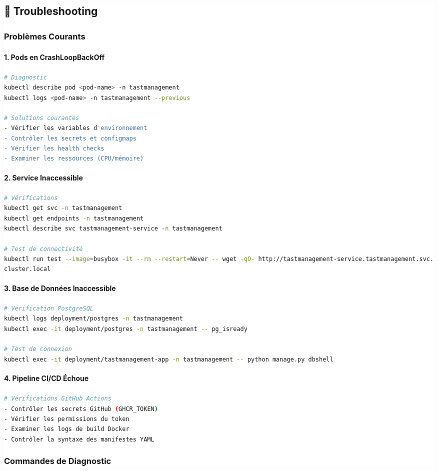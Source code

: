 
## 🔧 Troubleshooting

### Problèmes Courants

#### 1. Pods en CrashLoopBackOff

```bash
# Diagnostic
kubectl describe pod <pod-name> -n tastmanagement
kubectl logs <pod-name> -n tastmanagement --previous

# Solutions courantes
- Vérifier les variables d'environnement
- Contrôler les secrets et configmaps
- Vérifier les health checks
- Examiner les ressources (CPU/mémoire)
```

#### 2. Service Inaccessible

```bash
# Vérifications
kubectl get svc -n tastmanagement
kubectl get endpoints -n tastmanagement
kubectl describe svc tastmanagement-service -n tastmanagement

# Test de connectivité
kubectl run test --image=busybox -it --rm --restart=Never -- wget -qO- http://tastmanagement-service.tastmanagement.svc.cluster.local
```

#### 3. Base de Données Inaccessible

```bash
# Vérification PostgreSQL
kubectl logs deployment/postgres -n tastmanagement
kubectl exec -it deployment/postgres -n tastmanagement -- pg_isready

# Test de connexion
kubectl exec -it deployment/tastmanagement-app -n tastmanagement -- python manage.py dbshell
```

#### 4. Pipeline CI/CD Échoue

```bash
# Vérifications GitHub Actions
- Contrôler les secrets GitHub (GHCR_TOKEN)
- Vérifier les permissions du token
- Examiner les logs de build Docker
- Contrôler la syntaxe des manifestes YAML
```

### Commandes de Diagnostic
